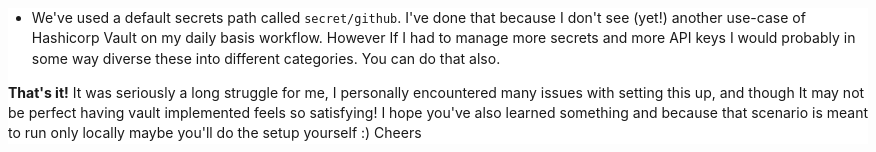 - We've used a default secrets path called ```secret/github```. I've done that because I don't see (yet!) another use-case of Hashicorp Vault on my daily basis workflow. However If I had to manage more secrets and more API keys I would probably in some way diverse these into different categories. You can do that also.

**That's it!** It was seriously a long struggle for me, I personally encountered many issues with setting this up, and though It may not be perfect having vault implemented feels so satisfying! I hope you've also learned something and because that scenario is meant to run only locally maybe you'll do the setup yourself :) Cheers 